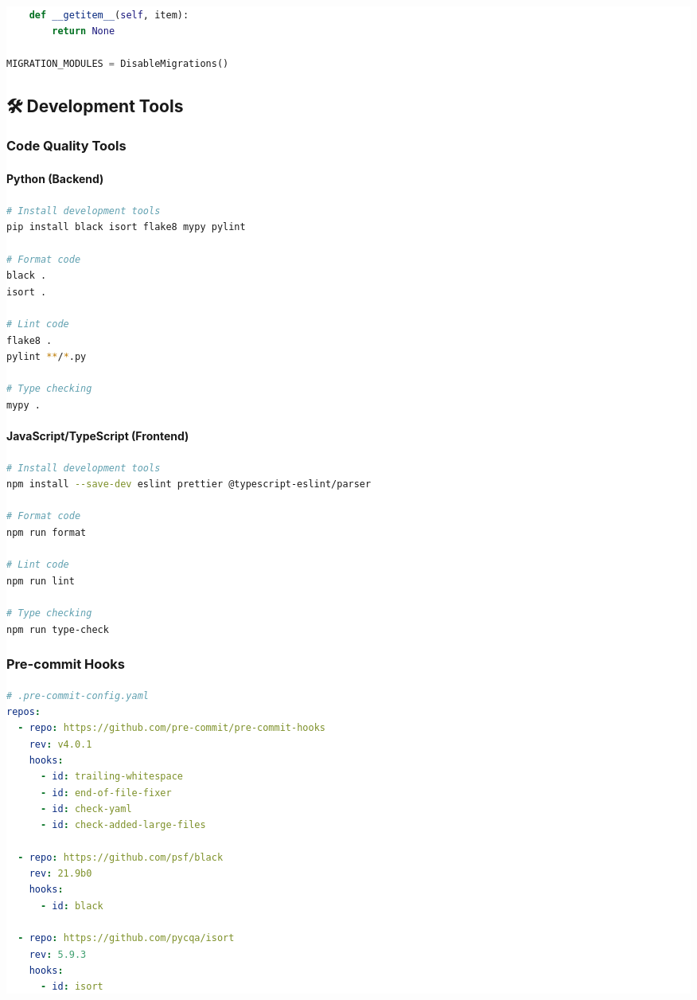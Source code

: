 ```python
    def __getitem__(self, item):
        return None

MIGRATION_MODULES = DisableMigrations()
```

## 🛠️ Development Tools

### Code Quality Tools

#### Python (Backend)
```bash
# Install development tools
pip install black isort flake8 mypy pylint

# Format code
black .
isort .

# Lint code
flake8 .
pylint **/*.py

# Type checking
mypy .
```

#### JavaScript/TypeScript (Frontend)
```bash
# Install development tools
npm install --save-dev eslint prettier @typescript-eslint/parser

# Format code
npm run format

# Lint code
npm run lint

# Type checking
npm run type-check
```

### Pre-commit Hooks
```yaml
# .pre-commit-config.yaml
repos:
  - repo: https://github.com/pre-commit/pre-commit-hooks
    rev: v4.0.1
    hooks:
      - id: trailing-whitespace
      - id: end-of-file-fixer
      - id: check-yaml
      - id: check-added-large-files

  - repo: https://github.com/psf/black
    rev: 21.9b0
    hooks:
      - id: black

  - repo: https://github.com/pycqa/isort
    rev: 5.9.3
    hooks:
      - id: isort
```